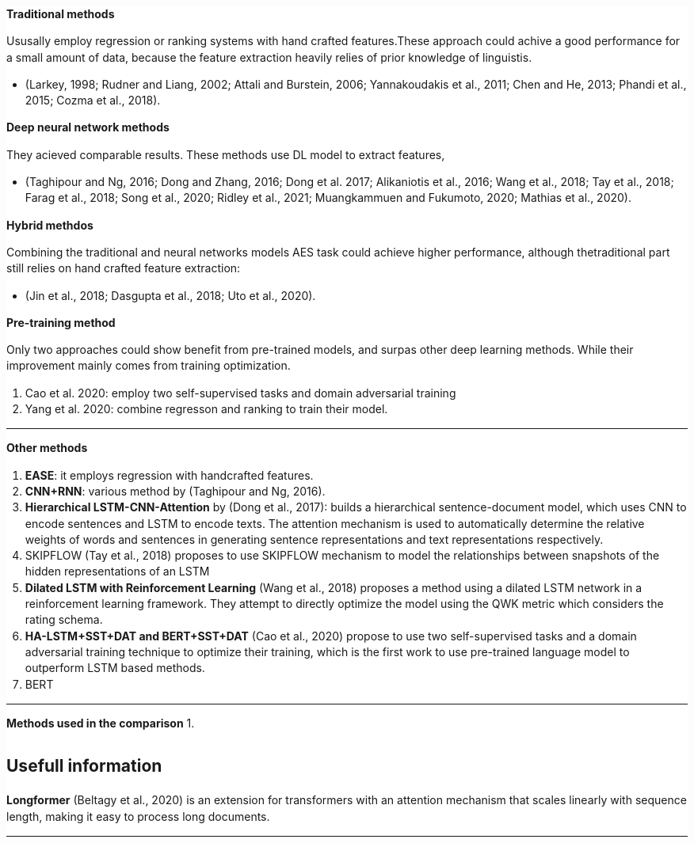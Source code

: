 __Traditional methods__

Ususally employ regression or ranking systems with hand crafted features.These approach could achive a good performance for a small amount of data, because the feature extraction heavily relies of prior knowledge of linguistis.

- (Larkey, 1998; Rudner and Liang, 2002; Attali and Burstein, 2006; Yannakoudakis et al., 2011; Chen and He, 2013; Phandi et al., 2015; Cozma et al., 2018).

__Deep neural network methods__

They acieved comparable results. These methods use DL model to extract features,
-  (Taghipour and Ng, 2016; Dong and Zhang, 2016; Dong et al. 2017; Alikaniotis et al., 2016; Wang et al., 2018; Tay et al., 2018; Farag et al., 2018; Song et al., 2020; Ridley et al., 2021; Muangkammuen and Fukumoto, 2020; Mathias et al., 2020).


__Hybrid methdos__

Combining the traditional and neural networks models AES task could achieve higher performance, although thetraditional part still relies on hand crafted feature extraction:
- (Jin et al., 2018; Dasgupta et al., 2018; Uto et al., 2020).

__Pre-training method__

Only two approaches could show benefit from pre-trained models, and surpas other deep learning methods. While their improvement mainly comes from training optimization.
1. Cao et al. 2020: employ two self-supervised tasks and domain adversarial training
2. Yang et al. 2020: combine regresson and ranking to train their model.

---

__Other methods__

1. __EASE__: it employs regression with handcrafted features.
2. __CNN+RNN__: various method by  (Taghipour and Ng, 2016).
3. __Hierarchical LSTM-CNN-Attention__ by (Dong et al., 2017): builds a hierarchical sentence-document model, which uses CNN to encode sentences and LSTM to encode texts. The attention mechanism is used to automatically determine the relative weights of words and sentences in generating sentence representations and text representations respectively.
4. SKIPFLOW (Tay et al., 2018) proposes to use SKIPFLOW mechanism to model the relationships between snapshots of the hidden representations of an LSTM
5. __Dilated LSTM with Reinforcement Learning__ (Wang et al., 2018) proposes a method using a dilated LSTM network in a reinforcement learning framework. They attempt to directly optimize the model using the QWK metric which considers the rating schema.
6. __HA-LSTM+SST+DAT and BERT+SST+DAT__ (Cao et al., 2020) propose to use two self-supervised tasks and a domain adversarial training technique to optimize their training, which is the first work to use pre-trained language model to outperform LSTM based methods.
7. BERT

---

__Methods used in the comparison__
1.

## Usefull information

 __Longformer__ (Beltagy et al., 2020) is an extension for transformers with an attention mechanism that scales linearly with sequence length, making it easy to process long documents.
 
----

